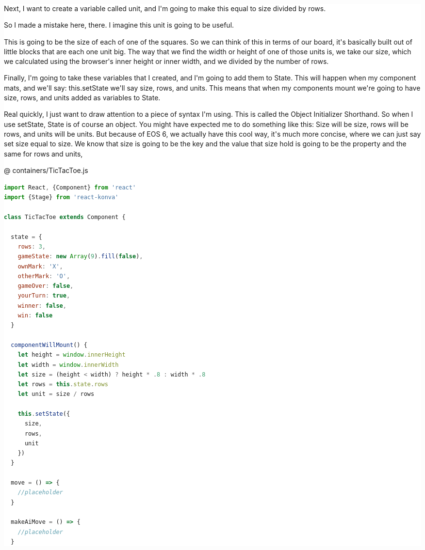 Next, I want to create a variable called unit, and I'm going to make this equal to size divided by rows. 

So I made a mistake here, there. I imagine this unit is going to be useful. 

This is going to be the size of each of one of the squares. So we can think of this in terms of our board, it's basically built out of little blocks that are each one unit big. The way that we find the width or height of one of those units is, we take our size, which we calculated using the browser's inner height or inner width, and we divided by the number of rows. 



Finally, I'm going to take these variables that I created, and I'm going to add them to State. This will happen when my component mats, and we'll say: this.setState we'll say size, rows, and units. This means that when my components mount we're going to have size, rows, and units added as variables to State. 



Real quickly, I just want to draw attention to a piece of syntax I'm using. This is called the Object Initializer Shorthand. So when I use setState, State is of course an object. You might have expected me to do something like this: Size will be size, rows will be rows, and units will be units. But because of EOS 6, we actually have this cool way, it's much more concise, where we can just say set size equal to size. We know that size is going to be the key and the value that size hold is going to be the property and the same for rows and units, 



@ containers/TicTacToe.js

```jsx
import React, {Component} from 'react'
import {Stage} from 'react-konva'

class TicTacToe extends Component {

  state = {
    rows: 3,
    gameState: new Array(9).fill(false),
    ownMark: 'X',
    otherMark: 'O',
    gameOver: false,
    yourTurn: true,
    winner: false,
    win: false
  }

  componentWillMount() {
    let height = window.innerHeight
    let width = window.innerWidth
    let size = (height < width) ? height * .8 : width * .8
    let rows = this.state.rows
    let unit = size / rows

    this.setState({
      size,
      rows,
      unit
    })
  }

  move = () => {
    //placeholder
  }

  makeAiMove = () => {
    //placeholder
  }

```